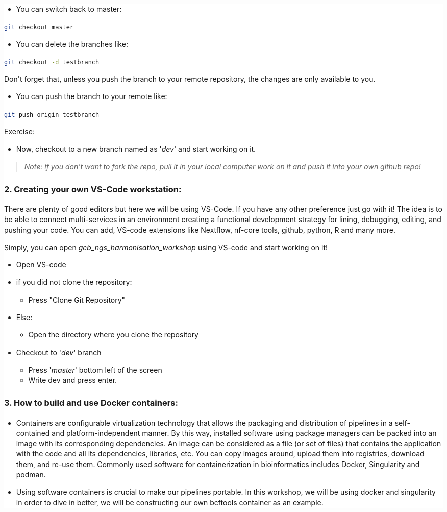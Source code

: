 - You can switch back to master:

```bash
git checkout master
```

- You can delete the branches like: 

```bash
git checkout -d testbranch
```

Don't forget that, unless you push the branch to your remote repository, the changes are only available to you.

- You can push the branch to your remote like:

```bash
git push origin testbranch
```

Exercise:

- Now, checkout to a new branch named as '_dev_' and start working on it.  

> _*Note*: if you don't want to fork the repo, pull it in your local computer work on it and push it into your own github repo!_ 

### 2.  Creating your own VS-Code workstation:

There are plenty of good editors but here we will be using VS-Code. If you have any other preference just go with it! The idea is to be able to connect multi-services in an environment creating a functional development strategy for lining, debugging,  editing, and pushing your code. You can add, VS-code extensions like Nextflow, nf-core tools, github, python, R and many more. 

Simply, you can open _gcb_ngs_harmonisation_workshop_ using VS-code and start working on it!

- Open VS-code

- if you did not clone the repository:
    - Press "Clone Git Repository"
- Else:
    - Open the directory where you clone the repository

- Checkout to '_dev_' branch 
    - Press '_master_' bottom left of the screen
    - Write dev and press enter.
  
### 3.  How to build and use **Docker** containers:

- Containers are configurable virtualization technology that allows the packaging and distribution of pipelines  in a self-contained and platform-independent manner. By this way, installed software using package managers can be packed into an image with its corresponding dependencies. An image can be considered as  a file (or set of files) that contains the application with the code and all its dependencies, libraries, etc. You can copy images around, upload them into registries, download them, and re-use them. Commonly used software for containerization in bioinformatics includes Docker, Singularity and podman. 

- Using software containers is crucial to make our pipelines portable. In this workshop, we will be using docker and singularity in order to dive in better, we will be constructing our own bcftools container as an example.  
  
